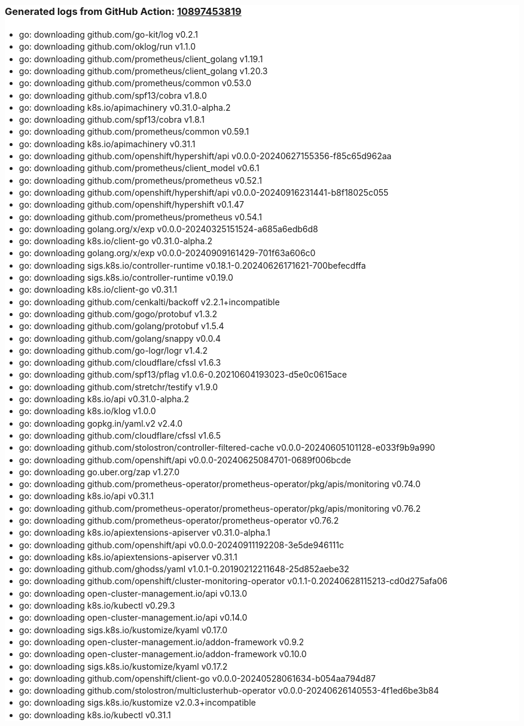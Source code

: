 ### Generated logs from GitHub Action: [10897453819](https://github.com/thibaultmg/multicluster-observability-operator/actions/runs/10897453819)

- go: downloading github.com/go-kit/log v0.2.1
- go: downloading github.com/oklog/run v1.1.0
- go: downloading github.com/prometheus/client_golang v1.19.1
- go: downloading github.com/prometheus/client_golang v1.20.3
- go: downloading github.com/prometheus/common v0.53.0
- go: downloading github.com/spf13/cobra v1.8.0
- go: downloading k8s.io/apimachinery v0.31.0-alpha.2
- go: downloading github.com/spf13/cobra v1.8.1
- go: downloading github.com/prometheus/common v0.59.1
- go: downloading k8s.io/apimachinery v0.31.1
- go: downloading github.com/openshift/hypershift/api v0.0.0-20240627155356-f85c65d962aa
- go: downloading github.com/prometheus/client_model v0.6.1
- go: downloading github.com/prometheus/prometheus v0.52.1
- go: downloading github.com/openshift/hypershift/api v0.0.0-20240916231441-b8f18025c055
- go: downloading github.com/openshift/hypershift v0.1.47
- go: downloading github.com/prometheus/prometheus v0.54.1
- go: downloading golang.org/x/exp v0.0.0-20240325151524-a685a6edb6d8
- go: downloading k8s.io/client-go v0.31.0-alpha.2
- go: downloading golang.org/x/exp v0.0.0-20240909161429-701f63a606c0
- go: downloading sigs.k8s.io/controller-runtime v0.18.1-0.20240626171621-700befecdffa
- go: downloading sigs.k8s.io/controller-runtime v0.19.0
- go: downloading k8s.io/client-go v0.31.1
- go: downloading github.com/cenkalti/backoff v2.2.1+incompatible
- go: downloading github.com/gogo/protobuf v1.3.2
- go: downloading github.com/golang/protobuf v1.5.4
- go: downloading github.com/golang/snappy v0.0.4
- go: downloading github.com/go-logr/logr v1.4.2
- go: downloading github.com/cloudflare/cfssl v1.6.3
- go: downloading github.com/spf13/pflag v1.0.6-0.20210604193023-d5e0c0615ace
- go: downloading github.com/stretchr/testify v1.9.0
- go: downloading k8s.io/api v0.31.0-alpha.2
- go: downloading k8s.io/klog v1.0.0
- go: downloading gopkg.in/yaml.v2 v2.4.0
- go: downloading github.com/cloudflare/cfssl v1.6.5
- go: downloading github.com/stolostron/controller-filtered-cache v0.0.0-20240605101128-e033f9b9a990
- go: downloading github.com/openshift/api v0.0.0-20240625084701-0689f006bcde
- go: downloading go.uber.org/zap v1.27.0
- go: downloading github.com/prometheus-operator/prometheus-operator/pkg/apis/monitoring v0.74.0
- go: downloading k8s.io/api v0.31.1
- go: downloading github.com/prometheus-operator/prometheus-operator/pkg/apis/monitoring v0.76.2
- go: downloading github.com/prometheus-operator/prometheus-operator v0.76.2
- go: downloading k8s.io/apiextensions-apiserver v0.31.0-alpha.1
- go: downloading github.com/openshift/api v0.0.0-20240911192208-3e5de946111c
- go: downloading k8s.io/apiextensions-apiserver v0.31.1
- go: downloading github.com/ghodss/yaml v1.0.1-0.20190212211648-25d852aebe32
- go: downloading github.com/openshift/cluster-monitoring-operator v0.1.1-0.20240628115213-cd0d275afa06
- go: downloading open-cluster-management.io/api v0.13.0
- go: downloading k8s.io/kubectl v0.29.3
- go: downloading open-cluster-management.io/api v0.14.0
- go: downloading sigs.k8s.io/kustomize/kyaml v0.17.0
- go: downloading open-cluster-management.io/addon-framework v0.9.2
- go: downloading open-cluster-management.io/addon-framework v0.10.0
- go: downloading sigs.k8s.io/kustomize/kyaml v0.17.2
- go: downloading github.com/openshift/client-go v0.0.0-20240528061634-b054aa794d87
- go: downloading github.com/stolostron/multiclusterhub-operator v0.0.0-20240626140553-4f1ed6be3b84
- go: downloading sigs.k8s.io/kustomize v2.0.3+incompatible
- go: downloading k8s.io/kubectl v0.31.1